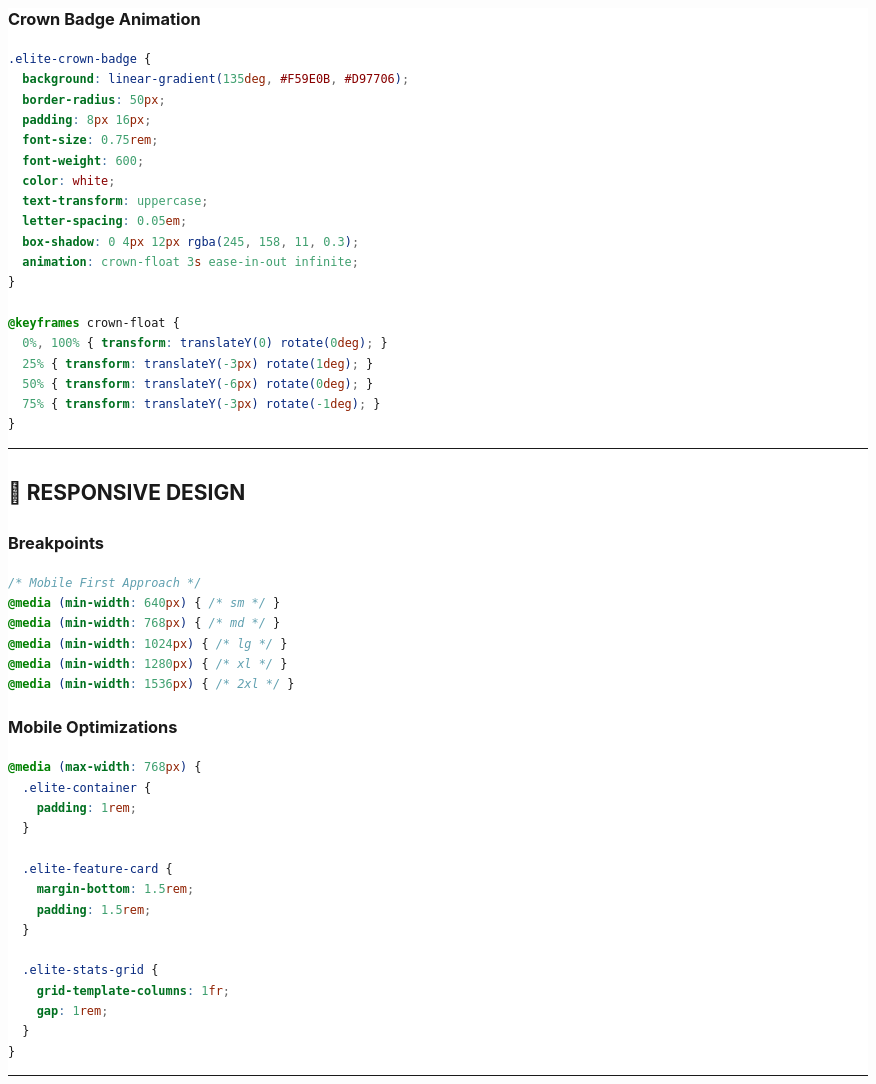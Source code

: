 ```css
```

### **Crown Badge Animation**
```css
.elite-crown-badge {
  background: linear-gradient(135deg, #F59E0B, #D97706);
  border-radius: 50px;
  padding: 8px 16px;
  font-size: 0.75rem;
  font-weight: 600;
  color: white;
  text-transform: uppercase;
  letter-spacing: 0.05em;
  box-shadow: 0 4px 12px rgba(245, 158, 11, 0.3);
  animation: crown-float 3s ease-in-out infinite;
}

@keyframes crown-float {
  0%, 100% { transform: translateY(0) rotate(0deg); }
  25% { transform: translateY(-3px) rotate(1deg); }
  50% { transform: translateY(-6px) rotate(0deg); }
  75% { transform: translateY(-3px) rotate(-1deg); }
}
```

---

## 📱 **RESPONSIVE DESIGN**

### **Breakpoints**
```css
/* Mobile First Approach */
@media (min-width: 640px) { /* sm */ }
@media (min-width: 768px) { /* md */ }
@media (min-width: 1024px) { /* lg */ }
@media (min-width: 1280px) { /* xl */ }
@media (min-width: 1536px) { /* 2xl */ }
```

### **Mobile Optimizations**
```css
@media (max-width: 768px) {
  .elite-container {
    padding: 1rem;
  }
  
  .elite-feature-card {
    margin-bottom: 1.5rem;
    padding: 1.5rem;
  }
  
  .elite-stats-grid {
    grid-template-columns: 1fr;
    gap: 1rem;
  }
}
```

---